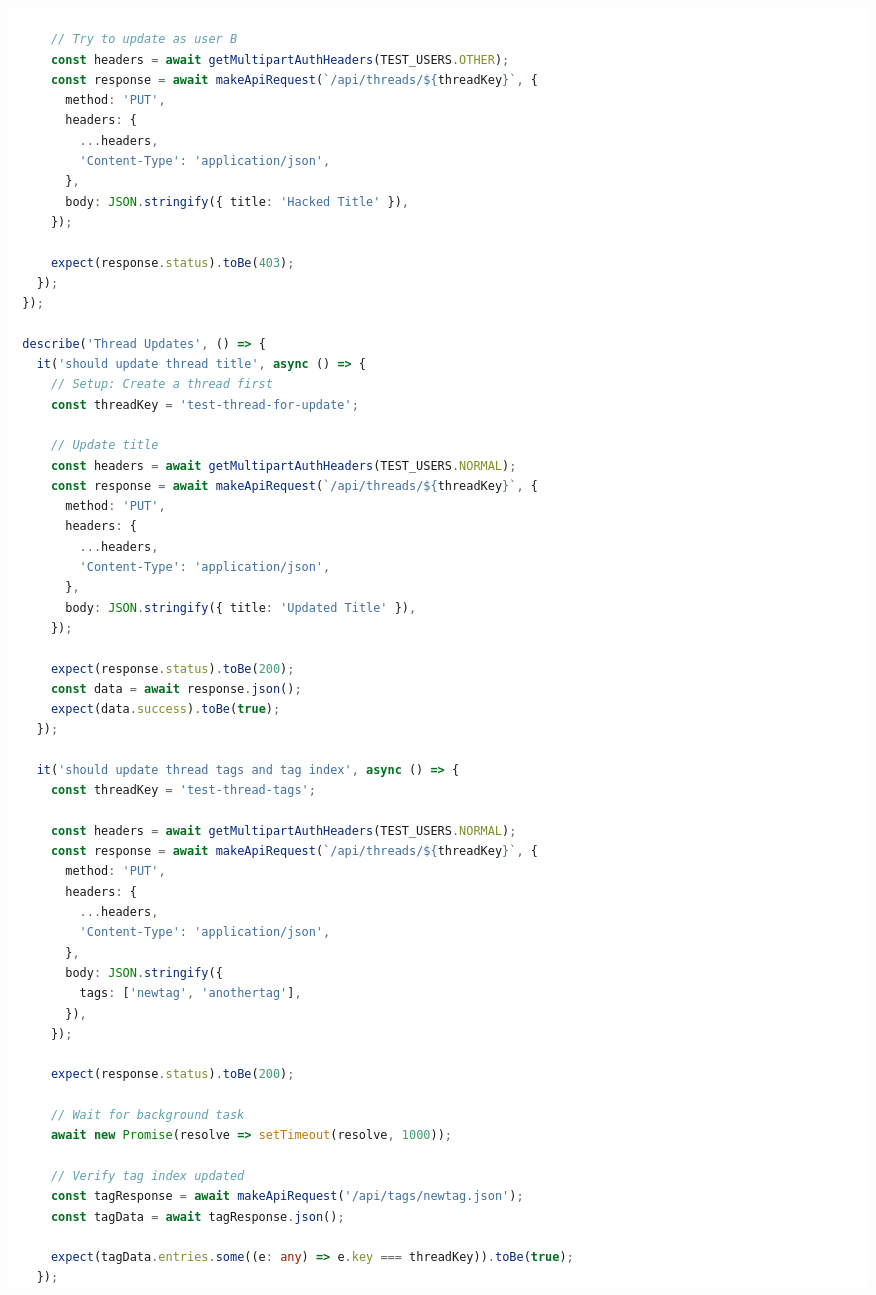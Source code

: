 ```typescript
      
      // Try to update as user B
      const headers = await getMultipartAuthHeaders(TEST_USERS.OTHER);
      const response = await makeApiRequest(`/api/threads/${threadKey}`, {
        method: 'PUT',
        headers: {
          ...headers,
          'Content-Type': 'application/json',
        },
        body: JSON.stringify({ title: 'Hacked Title' }),
      });

      expect(response.status).toBe(403);
    });
  });

  describe('Thread Updates', () => {
    it('should update thread title', async () => {
      // Setup: Create a thread first
      const threadKey = 'test-thread-for-update';
      
      // Update title
      const headers = await getMultipartAuthHeaders(TEST_USERS.NORMAL);
      const response = await makeApiRequest(`/api/threads/${threadKey}`, {
        method: 'PUT',
        headers: {
          ...headers,
          'Content-Type': 'application/json',
        },
        body: JSON.stringify({ title: 'Updated Title' }),
      });

      expect(response.status).toBe(200);
      const data = await response.json();
      expect(data.success).toBe(true);
    });

    it('should update thread tags and tag index', async () => {
      const threadKey = 'test-thread-tags';
      
      const headers = await getMultipartAuthHeaders(TEST_USERS.NORMAL);
      const response = await makeApiRequest(`/api/threads/${threadKey}`, {
        method: 'PUT',
        headers: {
          ...headers,
          'Content-Type': 'application/json',
        },
        body: JSON.stringify({
          tags: ['newtag', 'anothertag'],
        }),
      });

      expect(response.status).toBe(200);
      
      // Wait for background task
      await new Promise(resolve => setTimeout(resolve, 1000));
      
      // Verify tag index updated
      const tagResponse = await makeApiRequest('/api/tags/newtag.json');
      const tagData = await tagResponse.json();
      
      expect(tagData.entries.some((e: any) => e.key === threadKey)).toBe(true);
    });
```